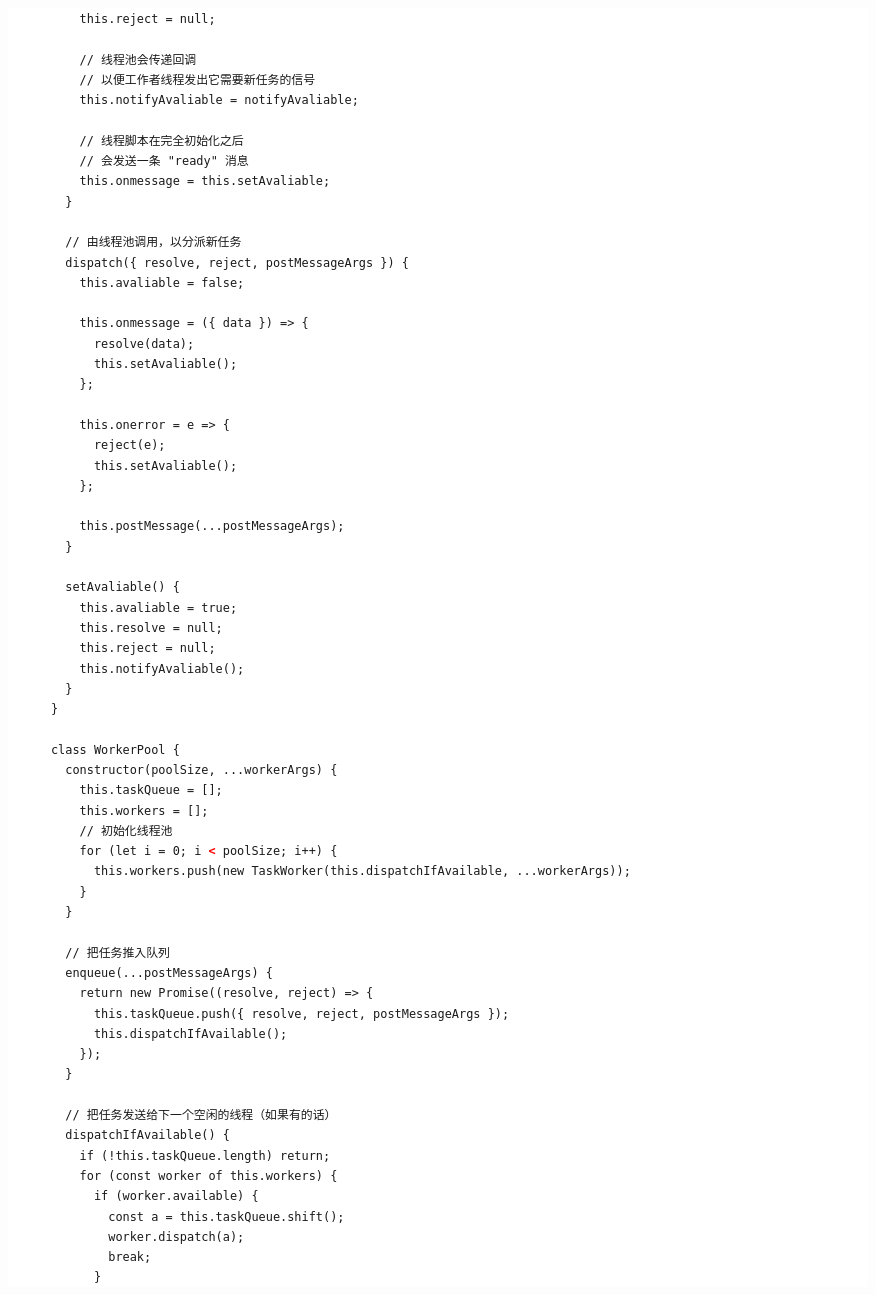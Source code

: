 ```html
          this.reject = null;

          // 线程池会传递回调
          // 以便工作者线程发出它需要新任务的信号
          this.notifyAvaliable = notifyAvaliable;

          // 线程脚本在完全初始化之后
          // 会发送一条 "ready" 消息
          this.onmessage = this.setAvaliable;
        }

        // 由线程池调用，以分派新任务
        dispatch({ resolve, reject, postMessageArgs }) {
          this.avaliable = false;

          this.onmessage = ({ data }) => {
            resolve(data);
            this.setAvaliable();
          };

          this.onerror = e => {
            reject(e);
            this.setAvaliable();
          };

          this.postMessage(...postMessageArgs);
        }

        setAvaliable() {
          this.avaliable = true;
          this.resolve = null;
          this.reject = null;
          this.notifyAvaliable();
        }
      }

      class WorkerPool {
        constructor(poolSize, ...workerArgs) {
          this.taskQueue = [];
          this.workers = [];
          // 初始化线程池
          for (let i = 0; i < poolSize; i++) {
            this.workers.push(new TaskWorker(this.dispatchIfAvailable, ...workerArgs));
          }
        }

        // 把任务推入队列
        enqueue(...postMessageArgs) {
          return new Promise((resolve, reject) => {
            this.taskQueue.push({ resolve, reject, postMessageArgs });
            this.dispatchIfAvailable();
          });
        }

        // 把任务发送给下一个空闲的线程（如果有的话）
        dispatchIfAvailable() {
          if (!this.taskQueue.length) return;
          for (const worker of this.workers) {
            if (worker.available) {
              const a = this.taskQueue.shift();
              worker.dispatch(a);
              break;
            }
```